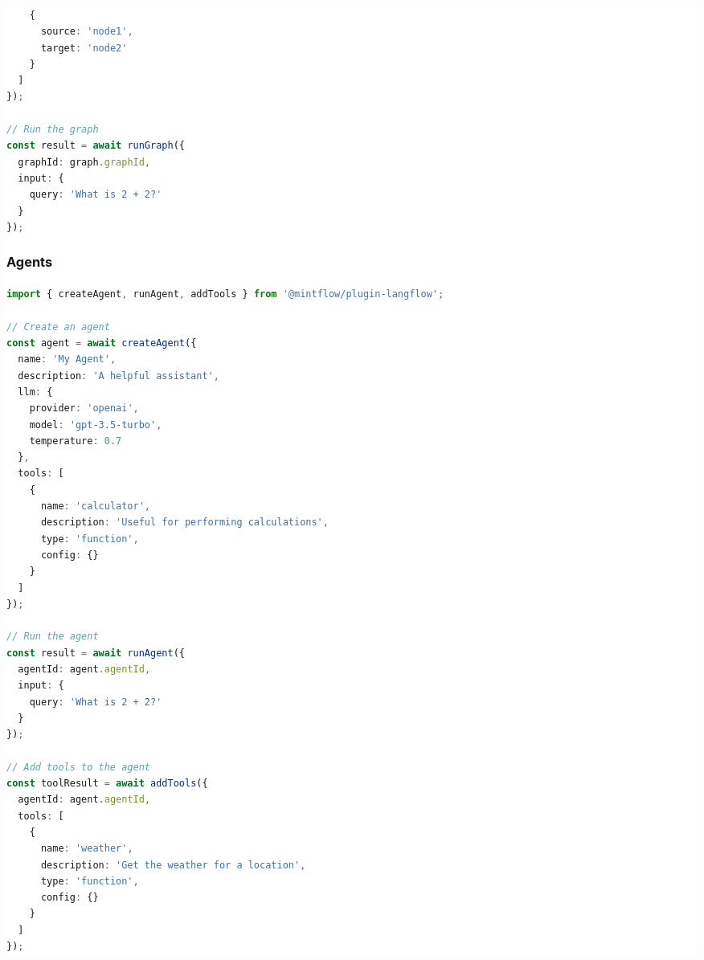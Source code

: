 ```typescript
    {
      source: 'node1',
      target: 'node2'
    }
  ]
});

// Run the graph
const result = await runGraph({
  graphId: graph.graphId,
  input: {
    query: 'What is 2 + 2?'
  }
});
```

### Agents

```typescript
import { createAgent, runAgent, addTools } from '@mintflow/plugin-langflow';

// Create an agent
const agent = await createAgent({
  name: 'My Agent',
  description: 'A helpful assistant',
  llm: {
    provider: 'openai',
    model: 'gpt-3.5-turbo',
    temperature: 0.7
  },
  tools: [
    {
      name: 'calculator',
      description: 'Useful for performing calculations',
      type: 'function',
      config: {}
    }
  ]
});

// Run the agent
const result = await runAgent({
  agentId: agent.agentId,
  input: {
    query: 'What is 2 + 2?'
  }
});

// Add tools to the agent
const toolResult = await addTools({
  agentId: agent.agentId,
  tools: [
    {
      name: 'weather',
      description: 'Get the weather for a location',
      type: 'function',
      config: {}
    }
  ]
});
```
